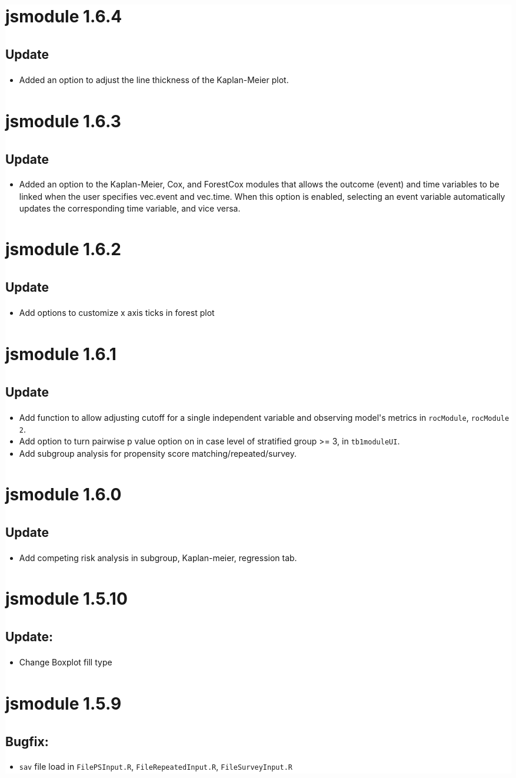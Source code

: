 # jsmodule 1.6.4
## Update
- Added an option to adjust the line thickness of the Kaplan-Meier plot.


# jsmodule 1.6.3
## Update
- Added an option to the Kaplan-Meier, Cox, and ForestCox modules that allows the outcome (event) and time variables to be linked when the user specifies vec.event and vec.time. When this option is enabled, selecting an event variable automatically updates the corresponding time variable, and vice versa.


# jsmodule 1.6.2
## Update
- Add options to customize x axis ticks in forest plot

# jsmodule 1.6.1
## Update
- Add function to allow adjusting cutoff for a single independent variable and observing model's metrics in `rocModule`, `rocModule2`.
- Add option to turn pairwise p value option on in case level of stratified group >= 3, in `tb1moduleUI`.
- Add subgroup analysis for propensity score matching/repeated/survey.

# jsmodule 1.6.0 
## Update
- Add competing risk analysis in subgroup, Kaplan-meier, regression tab.

# jsmodule 1.5.10
## Update:
- Change Boxplot fill type


# jsmodule 1.5.9
## Bugfix:
- `sav` file load in `FilePSInput.R`, `FileRepeatedInput.R`, `FileSurveyInput.R`
